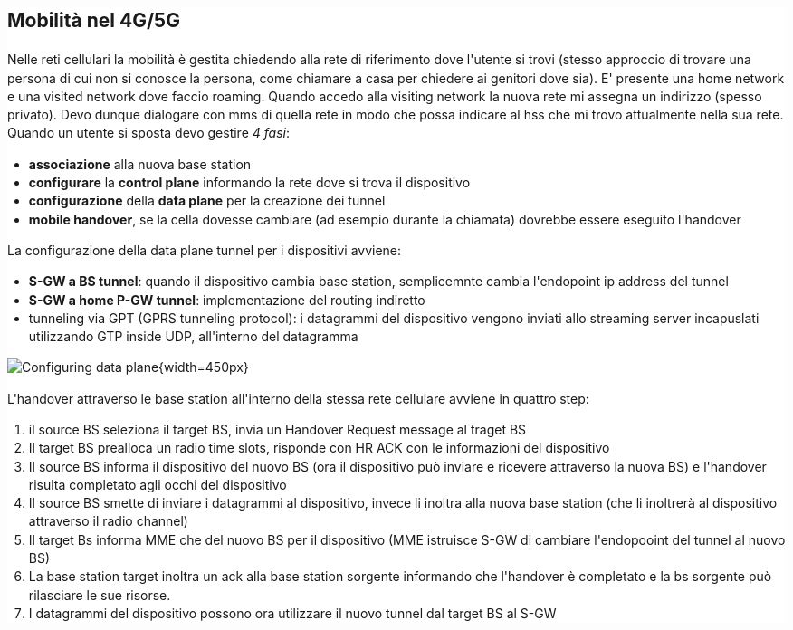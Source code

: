 

## Mobilità nel 4G/5G

Nelle reti cellulari la mobilità è gestita chiedendo alla rete di riferimento dove l'utente si trovi (stesso approccio di trovare una persona di cui non si conosce la persona, come chiamare a casa per chiedere ai genitori dove sia). E' presente una home network e una visited network dove faccio roaming. Quando accedo alla visiting network la nuova rete mi assegna un indirizzo (spesso privato). Devo dunque dialogare con mms di quella rete in modo che possa indicare al hss che mi trovo attualmente nella sua rete. Quando un utente si sposta devo gestire _4 fasi_:

- **associazione** alla nuova base station
- **configurare** la **control plane** informando la rete dove si trova il dispositivo
- **configurazione** della **data plane** per la creazione dei tunnel
- **mobile handover**, se la cella dovesse cambiare (ad esempio durante la chiamata) dovrebbe essere eseguito l'handover

La configurazione della data plane tunnel per i dispositivi avviene:

- **S-GW a BS tunnel**: quando il dispositivo cambia base station, semplicemnte cambia l'endopoint ip address del tunnel
- **S-GW a home P-GW tunnel**: implementazione del routing indiretto
- tunneling via GPT (GPRS tunneling protocol): i datagrammi del dispositivo vengono inviati allo streaming server incapuslati utilizzando GTP inside UDP, all'interno del datagramma

![Configuring data plane](../images/03_configurin_data_plane.png){width=450px}

L'handover attraverso le base station all'interno della stessa rete cellulare avviene in quattro step:

1. il source BS seleziona il target BS, invia un Handover Request message al traget BS
2. Il target BS prealloca un radio time slots, risponde con HR ACK con le informazioni del dispositivo
3. Il source BS informa il dispositivo del nuovo BS (ora il dispositivo può inviare e ricevere attraverso la nuova BS) e l'handover risulta completato agli occhi del dispositivo
4. Il source BS smette di inviare i datagrammi al dispositivo, invece li inoltra alla nuova base station (che li inoltrerà al dispositivo attraverso il radio channel)
5. Il target Bs informa MME che del nuovo BS per il dispositivo (MME istruisce S-GW di cambiare l'endopooint del tunnel al nuovo BS)
6. La base station target inoltra un ack alla base station sorgente informando che l'handover è completato e la bs sorgente può rilasciare le sue risorse.
7. I datagrammi del dispositivo possono ora utilizzare il nuovo tunnel dal target BS al S-GW
